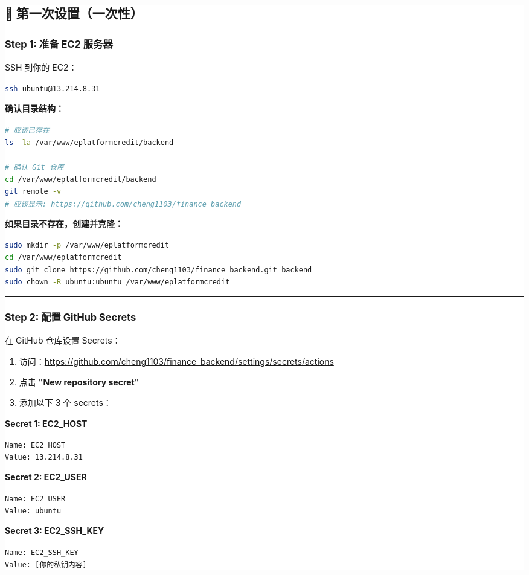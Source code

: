 ## 🔧 第一次设置（一次性）

### Step 1: 准备 EC2 服务器

SSH 到你的 EC2：
```bash
ssh ubuntu@13.214.8.31
```

**确认目录结构：**
```bash
# 应该已存在
ls -la /var/www/eplatformcredit/backend

# 确认 Git 仓库
cd /var/www/eplatformcredit/backend
git remote -v
# 应该显示: https://github.com/cheng1103/finance_backend
```

**如果目录不存在，创建并克隆：**
```bash
sudo mkdir -p /var/www/eplatformcredit
cd /var/www/eplatformcredit
sudo git clone https://github.com/cheng1103/finance_backend.git backend
sudo chown -R ubuntu:ubuntu /var/www/eplatformcredit
```

---

### Step 2: 配置 GitHub Secrets

在 GitHub 仓库设置 Secrets：

1. 访问：https://github.com/cheng1103/finance_backend/settings/secrets/actions

2. 点击 **"New repository secret"**

3. 添加以下 3 个 secrets：

**Secret 1: EC2_HOST**
```
Name: EC2_HOST
Value: 13.214.8.31
```

**Secret 2: EC2_USER**
```
Name: EC2_USER
Value: ubuntu
```

**Secret 3: EC2_SSH_KEY**
```
Name: EC2_SSH_KEY
Value: [你的私钥内容]
```
